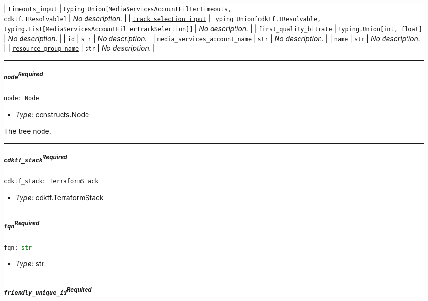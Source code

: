 | <code><a href="#@cdktf/provider-azurerm.mediaServicesAccountFilter.MediaServicesAccountFilter.property.timeoutsInput">timeouts_input</a></code> | <code>typing.Union[<a href="#@cdktf/provider-azurerm.mediaServicesAccountFilter.MediaServicesAccountFilterTimeouts">MediaServicesAccountFilterTimeouts</a>, cdktf.IResolvable]</code> | *No description.* |
| <code><a href="#@cdktf/provider-azurerm.mediaServicesAccountFilter.MediaServicesAccountFilter.property.trackSelectionInput">track_selection_input</a></code> | <code>typing.Union[cdktf.IResolvable, typing.List[<a href="#@cdktf/provider-azurerm.mediaServicesAccountFilter.MediaServicesAccountFilterTrackSelection">MediaServicesAccountFilterTrackSelection</a>]]</code> | *No description.* |
| <code><a href="#@cdktf/provider-azurerm.mediaServicesAccountFilter.MediaServicesAccountFilter.property.firstQualityBitrate">first_quality_bitrate</a></code> | <code>typing.Union[int, float]</code> | *No description.* |
| <code><a href="#@cdktf/provider-azurerm.mediaServicesAccountFilter.MediaServicesAccountFilter.property.id">id</a></code> | <code>str</code> | *No description.* |
| <code><a href="#@cdktf/provider-azurerm.mediaServicesAccountFilter.MediaServicesAccountFilter.property.mediaServicesAccountName">media_services_account_name</a></code> | <code>str</code> | *No description.* |
| <code><a href="#@cdktf/provider-azurerm.mediaServicesAccountFilter.MediaServicesAccountFilter.property.name">name</a></code> | <code>str</code> | *No description.* |
| <code><a href="#@cdktf/provider-azurerm.mediaServicesAccountFilter.MediaServicesAccountFilter.property.resourceGroupName">resource_group_name</a></code> | <code>str</code> | *No description.* |

---

##### `node`<sup>Required</sup> <a name="node" id="@cdktf/provider-azurerm.mediaServicesAccountFilter.MediaServicesAccountFilter.property.node"></a>

```python
node: Node
```

- *Type:* constructs.Node

The tree node.

---

##### `cdktf_stack`<sup>Required</sup> <a name="cdktf_stack" id="@cdktf/provider-azurerm.mediaServicesAccountFilter.MediaServicesAccountFilter.property.cdktfStack"></a>

```python
cdktf_stack: TerraformStack
```

- *Type:* cdktf.TerraformStack

---

##### `fqn`<sup>Required</sup> <a name="fqn" id="@cdktf/provider-azurerm.mediaServicesAccountFilter.MediaServicesAccountFilter.property.fqn"></a>

```python
fqn: str
```

- *Type:* str

---

##### `friendly_unique_id`<sup>Required</sup> <a name="friendly_unique_id" id="@cdktf/provider-azurerm.mediaServicesAccountFilter.MediaServicesAccountFilter.property.friendlyUniqueId"></a>

